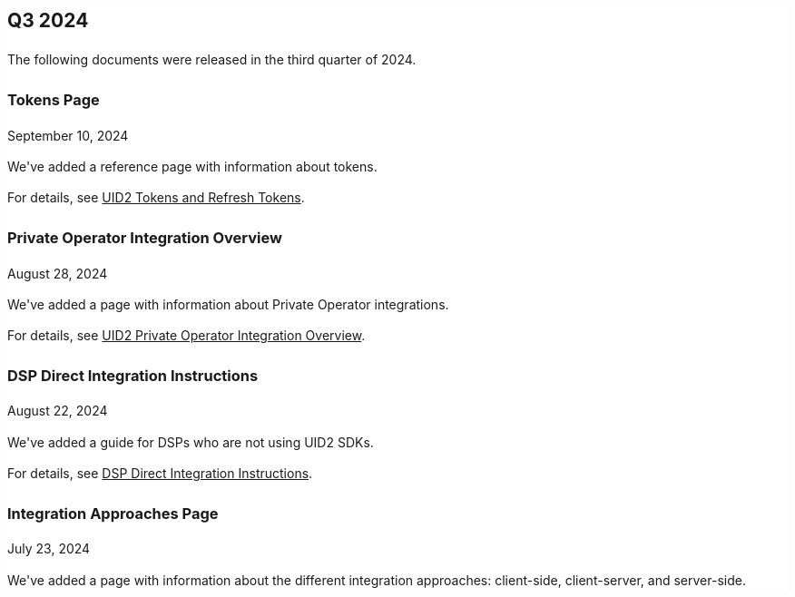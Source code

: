 

</CustomTagsContainer>

## Q3 2024

The following documents were released in the third quarter of 2024.

<CustomTagsContainer tags="Reference">

### Tokens Page

September 10, 2024

We've added a reference page with information about tokens.

For details, see [UID2 Tokens and Refresh Tokens](../ref-info/ref-tokens.md).



</CustomTagsContainer>

<CustomTagsContainer tags="Guides, Private Operator">

### Private Operator Integration Overview

August 28, 2024

We've added a page with information about Private Operator integrations.

For details, see [UID2 Private Operator Integration Overview](../guides/integration-options-private-operator).



</CustomTagsContainer>

<CustomTagsContainer tags="Guides">

### DSP Direct Integration Instructions

August 22, 2024

We've added a guide for DSPs who are not using UID2 SDKs.

For details, see [DSP Direct Integration Instructions](../guides/integration-dsp-no-sdk.md).



</CustomTagsContainer>





<CustomTagsContainer tags="Reference">

### Integration Approaches Page

July 23, 2024

We've added a page with information about the different integration approaches: client-side, client-server, and server-side.

